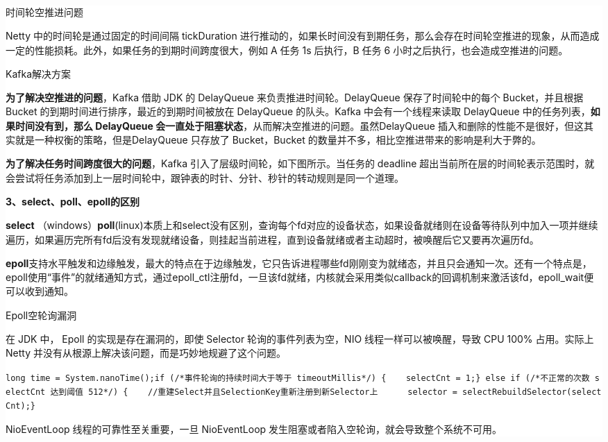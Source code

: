 时间轮空推进问题

Netty 中的时间轮是通过固定的时间间隔 tickDuration 进行推动的，如果长时间没有到期任务，那么会存在时间轮空推进的现象，从而造成一定的性能损耗。此外，如果任务的到期时间跨度很大，例如 A 任务 1s 后执行，B 任务 6 小时之后执行，也会造成空推进的问题。

Kafka解决方案

**为了解决空推进的问题**，Kafka 借助 JDK 的 DelayQueue 来负责推进时间轮。DelayQueue 保存了时间轮中的每个 Bucket，并且根据 Bucket 的到期时间进行排序，最近的到期时间被放在 DelayQueue 的队头。Kafka 中会有一个线程来读取 DelayQueue 中的任务列表，**如果时间没有到，那么 DelayQueue 会一直处于阻塞状态**，从而解决空推进的问题。虽然DelayQueue 插入和删除的性能不是很好，但这其实就是一种权衡的策略，但是DelayQueue 只存放了 Bucket，Bucket 的数量并不多，相比空推进带来的影响是利大于弊的。

**为了解决任务时间跨度很大的问题**，Kafka 引入了层级时间轮，如下图所示。当任务的 deadline 超出当前所在层的时间轮表示范围时，就会尝试将任务添加到上一层时间轮中，跟钟表的时针、分针、秒针的转动规则是同一个道理。

**3、select、poll、epoll的区别**

**select** （windows）**poll**(linux)本质上和select没有区别，查询每个fd对应的设备状态，如果设备就绪则在设备等待队列中加入一项并继续遍历，如果遍历完所有fd后没有发现就绪设备，则挂起当前进程，直到设备就绪或者主动超时，被唤醒后它又要再次遍历fd。

**epoll**支持水平触发和边缘触发，最大的特点在于边缘触发，它只告诉进程哪些fd刚刚变为就绪态，并且只会通知一次。还有一个特点是，epoll使用“事件”的就绪通知方式，通过epoll_ctl注册fd，一旦该fd就绪，内核就会采用类似callback的回调机制来激活该fd，epoll_wait便可以收到通知。

Epoll空轮询漏洞

在 JDK 中， Epoll 的实现是存在漏洞的，即使 Selector 轮询的事件列表为空，NIO 线程一样可以被唤醒，导致 CPU 100% 占用。实际上 Netty 并没有从根源上解决该问题，而是巧妙地规避了这个问题。

```plain
long time = System.nanoTime();if (/*事件轮询的持续时间大于等于 timeoutMillis*/) {    selectCnt = 1;} else if (/*不正常的次数 selectCnt 达到阈值 512*/) {    //重建Select并且SelectionKey重新注册到新Selector上      selector = selectRebuildSelector(selectCnt);}
```

NioEventLoop 线程的可靠性至关重要，一旦 NioEventLoop 发生阻塞或者陷入空轮询，就会导致整个系统不可用。
